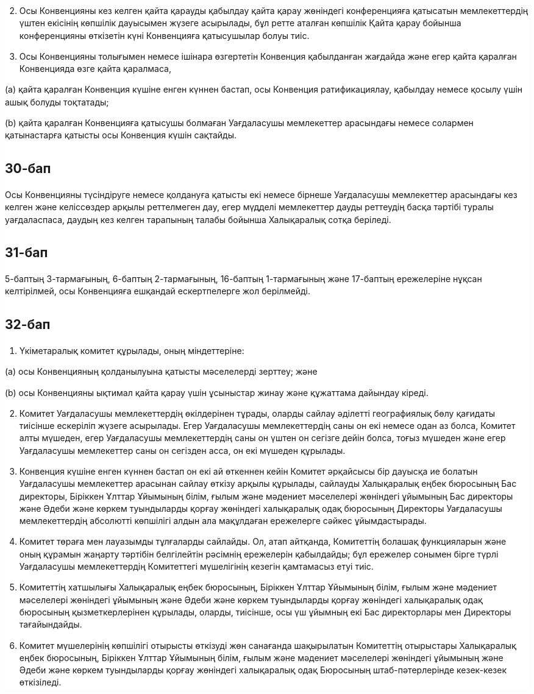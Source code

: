 2. Осы Конвенцияны кез келген қайта қарауды қабылдау қайта қарау жөніндегі конференцияға қатысатын мемлекеттердің үштен екісінің көпшілік дауысымен жүзеге асырылады, бұл ретте аталған көпшілік Қайта қарау бойынша конференцияны өткізетін күні Конвенцияға қатысушылар болуы тиіс.

3. Осы Конвенцияны толығымен немесе ішінара өзгертетін Конвенция қабылданған жағдайда және егер қайта қаралған Конвенцияда өзге қайта қаралмаса,

(a) қайта қаралған Конвенция күшіне енген күннен бастап, осы Конвенция ратификациялау, қабылдау немесе қосылу үшін ашық болуды тоқтатады;

(b) қайта қаралған Конвенцияға қатысушы болмаған Уағдаласушы мемлекеттер арасындағы немесе солармен қатынастарға қатысты осы Конвенция күшін сақтайды.

## 30-бап

Осы Конвенцияны түсіндіруге немесе қолдануға қатысты екі немесе бірнеше Уағдаласушы мемлекеттер арасындағы кез келген және келіссөздер арқылы реттелмеген дау, егер мүдделі мемлекеттер дауды реттеудің басқа тәртібі туралы уағдаласпаса, даудың кез келген тарапының талабы бойынша Халықаралық сотқа беріледі.

## 31-бап

5-баптың 3-тармағының, 6-баптың 2-тармағының, 16-баптың 1-тармағының және 17-баптың ережелеріне нұқсан келтірілмей, осы Конвенцияға ешқандай ескертпелерге жол берілмейді.

## 32-бап

1. Үкіметаралық комитет құрылады, оның міндеттеріне:

(a) осы Конвенцияның қолданылуына қатысты мәселелерді зерттеу; және

(b) осы Конвенцияны ықтимал қайта қарау үшін ұсыныстар жинау және құжаттама дайындау кіреді.

2. Комитет Уағдаласушы мемлекеттердің өкілдерінен тұрады, оларды сайлау әділетті географиялық бөлу қағидаты тиісінше ескеріліп жүзеге асырылады. Егер Уағдаласушы мемлекеттердің саны он екі немесе одан аз болса, Комитет алты мүшеден, егер Уағдаласушы мемлекеттердің саны он үштен он сегізге дейін болса, тоғыз мүшеден және егер Уағдаласушы мемлекеттер саны он сегізден асса, он екі мүшеден құрылады.

3. Конвенция күшіне енген күннен бастап он екі ай өткеннен кейін Комитет әрқайсысы бір дауысқа ие болатын Уағдаласушы мемлекеттер арасынан сайлау өткізу арқылы құрылады, сайлауды Халықаралық еңбек бюросының Бас директоры, Біріккен Ұлттар Ұйымының білім, ғылым және мәдениет мәселелері жөніндегі ұйымының Бас директоры және Әдеби және көркем туындыларды қорғау жөніндегі халықаралық одақ бюросының Директоры Уағдаласушы мемлекеттердің абсолютті көпшілігі алдын ала мақұлдаған ережелерге сәйкес ұйымдастырады.

4. Комитет төраға мен лауазымды тұлғаларды сайлайды. Ол, атап айтқанда, Комитеттің болашақ функцияларын және оның құрамын жаңарту тәртібін белгілейтін рәсімнің ережелерін қабылдайды; бұл ережелер сонымен бірге түрлі Уағдаласушы мемлекеттердің Комитеттегі мүшелігінің кезегін қамтамасыз етуі тиіс.

5. Комитеттің хатшылығы Халықаралық еңбек бюросының, Біріккен Ұлттар Ұйымының білім, ғылым және мәдениет мәселелері жөніндегі ұйымының және Әдеби және көркем туындыларды қорғау жөніндегі халықаралық одақ бюросының қызметкерлерінен құрылады, оларды, тиісінше, осы үш ұйымның екі Бас директорлары мен Директоры тағайындайды.

6. Комитет мүшелерінің көпшілігі отырысты өткізуді жөн санағанда шақырылатын Комитеттің отырыстары Халықаралық еңбек бюросының, Біріккен Ұлттар Ұйымының білім, ғылым және мәдениет мәселелері жөніндегі ұйымының және Әдеби және көркем туындыларды қорғау жөніндегі халықаралық одақ Бюросының штаб-пәтерлерінде кезек-кезек өткізіледі.
